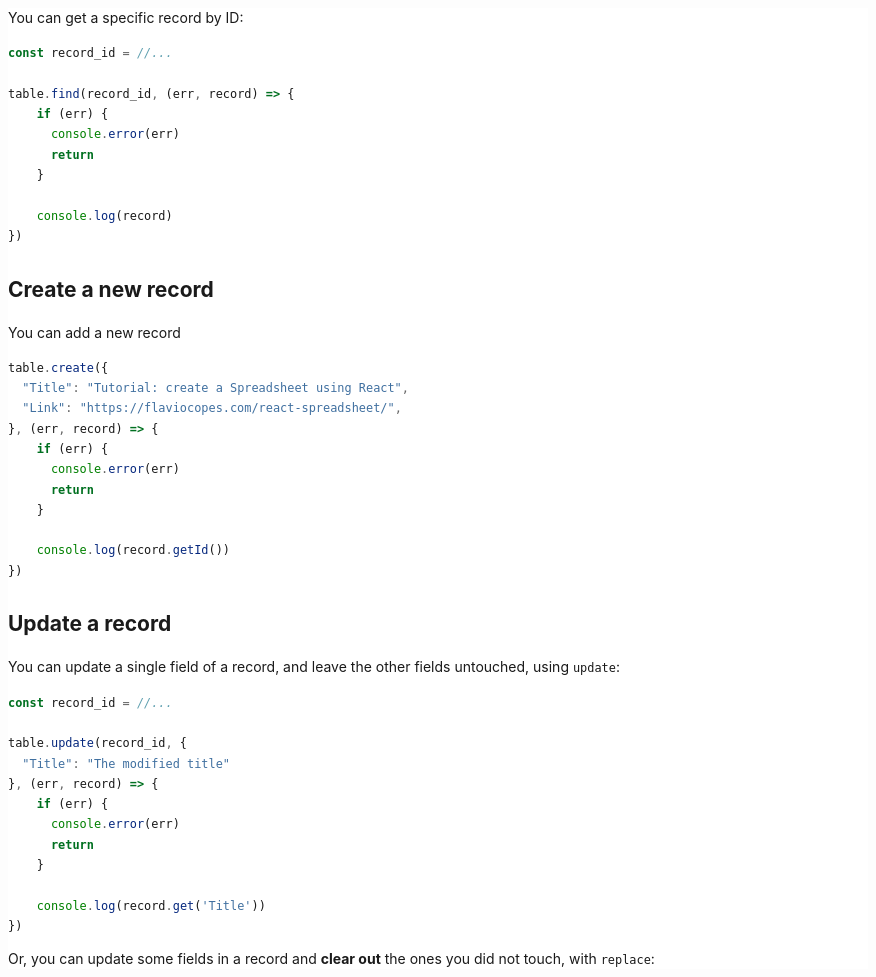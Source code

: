 You can get a specific record by ID:

```js
const record_id = //...

table.find(record_id, (err, record) => {
    if (err) {
      console.error(err)
      return
    }

    console.log(record)
})
```

## Create a new record

You can add a new record

```js
table.create({
  "Title": "Tutorial: create a Spreadsheet using React",
  "Link": "https://flaviocopes.com/react-spreadsheet/",
}, (err, record) => {
    if (err) {
      console.error(err)
      return
    }

    console.log(record.getId())
})
```

## Update a record

You can update a single field of a record, and leave the other fields untouched, using `update`:

```js
const record_id = //...

table.update(record_id, {
  "Title": "The modified title"
}, (err, record) => {
    if (err) {
      console.error(err)
      return
    }

    console.log(record.get('Title'))
})
```

Or, you can update some fields in a record and **clear out** the ones you did not touch, with `replace`:

